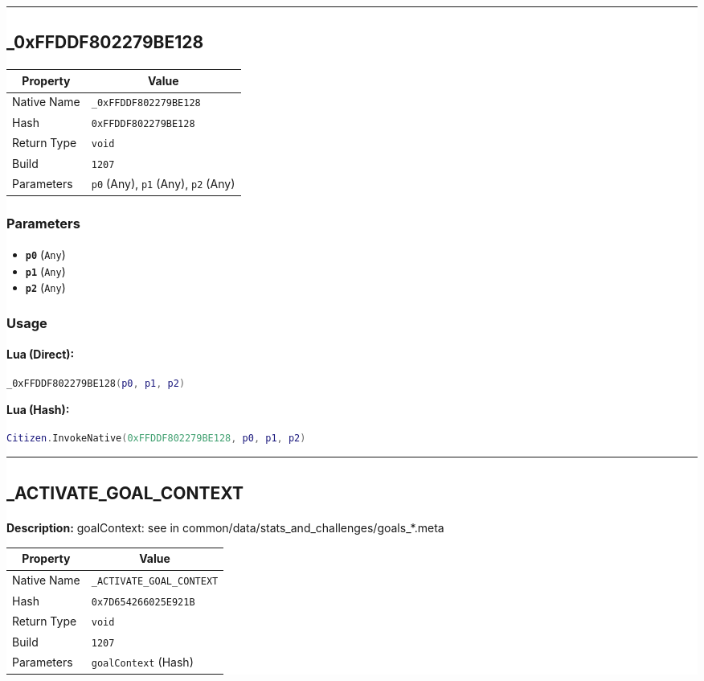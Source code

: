 
---

## _0xFFDDF802279BE128

| Property | Value |
|----------|-------|
| Native Name | `_0xFFDDF802279BE128` |
| Hash | `0xFFDDF802279BE128` |
| Return Type | `void` |
| Build | `1207` |
| Parameters | `p0` (Any), `p1` (Any), `p2` (Any) |

### Parameters

- **`p0`** (`Any`)
- **`p1`** (`Any`)
- **`p2`** (`Any`)

### Usage

**Lua (Direct):**
```lua
_0xFFDDF802279BE128(p0, p1, p2)
```

**Lua (Hash):**
```lua
Citizen.InvokeNative(0xFFDDF802279BE128, p0, p1, p2)
```


---

## _ACTIVATE_GOAL_CONTEXT

**Description:** goalContext: see <availableContexts> in common/data/stats_and_challenges/goals_*.meta

| Property | Value |
|----------|-------|
| Native Name | `_ACTIVATE_GOAL_CONTEXT` |
| Hash | `0x7D654266025E921B` |
| Return Type | `void` |
| Build | `1207` |
| Parameters | `goalContext` (Hash) |
